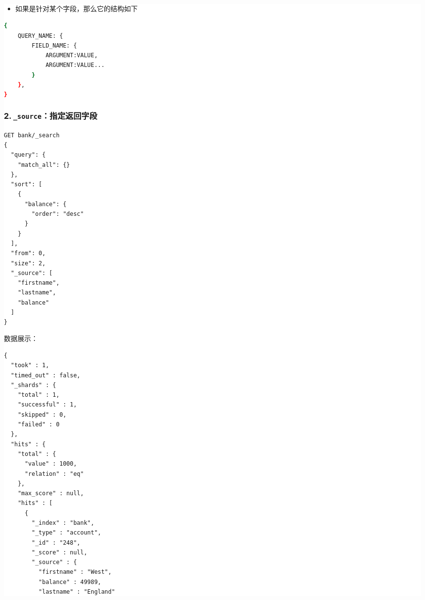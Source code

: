 -   如果是针对某个字段，那么它的结构如下

```bash
{
	QUERY_NAME: {
		FIELD_NAME: {
			ARGUMENT:VALUE,
			ARGUMENT:VALUE...
		}
	},
}
```

### 2. `_source`：指定返回字段

```
GET bank/_search
{
  "query": {
    "match_all": {}
  },
  "sort": [
    {
      "balance": {
        "order": "desc"
      }
    }
  ],
  "from": 0,
  "size": 2,
  "_source": [
    "firstname",
    "lastname", 
    "balance"
  ]
}
```

数据展示：

```
{
  "took" : 1,
  "timed_out" : false,
  "_shards" : {
    "total" : 1,
    "successful" : 1,
    "skipped" : 0,
    "failed" : 0
  },
  "hits" : {
    "total" : {
      "value" : 1000,
      "relation" : "eq"
    },
    "max_score" : null,
    "hits" : [
      {
        "_index" : "bank",
        "_type" : "account",
        "_id" : "248",
        "_score" : null,
        "_source" : {
          "firstname" : "West",
          "balance" : 49989,
          "lastname" : "England"
```